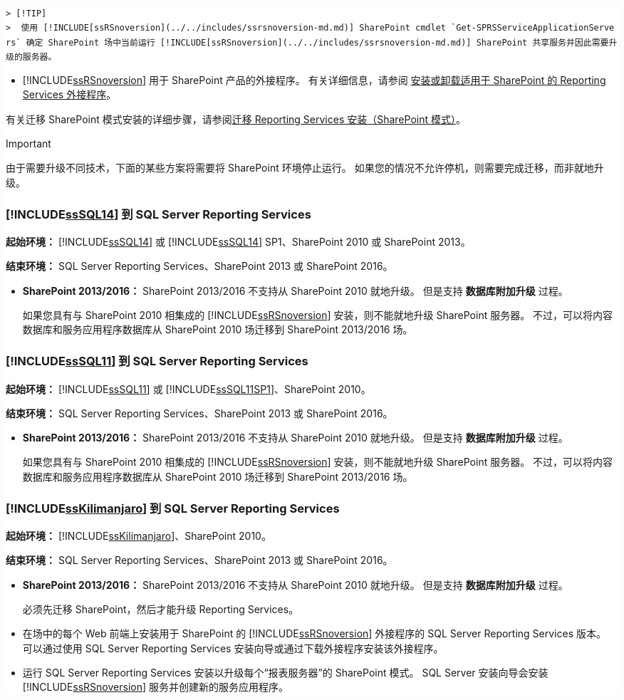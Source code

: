     > [!TIP]  
    >  使用 [!INCLUDE[ssRSnoversion](../../includes/ssrsnoversion-md.md)] SharePoint cmdlet `Get-SPRSServiceApplicationServers` 确定 SharePoint 场中当前运行 [!INCLUDE[ssRSnoversion](../../includes/ssrsnoversion-md.md)] SharePoint 共享服务并因此需要升级的服务器。  
  
-   [!INCLUDE[ssRSnoversion](../../includes/ssrsnoversion-md.md)] 用于 SharePoint 产品的外接程序。 有关详细信息，请参阅 [安装或卸载适用于 SharePoint 的 Reporting Services 外接程序](../../reporting-services/install-windows/install-or-uninstall-the-reporting-services-add-in-for-sharepoint.md)。  
  
 有关迁移 SharePoint 模式安装的详细步骤，请参阅[迁移 Reporting Services 安装（SharePoint 模式）](../../reporting-services/install-windows/migrate-a-reporting-services-installation-sharepoint-mode.md)。  
  
> [!IMPORTANT]  
>  由于需要升级不同技术，下面的某些方案将需要将 SharePoint 环境停止运行。 如果您的情况不允许停机，则需要完成迁移，而非就地升级。  
  
### <a name="sssql14-to-sql-server-reporting-services"></a>[!INCLUDE[ssSQL14](../../includes/sssql14-md.md)] 到 SQL Server Reporting Services  
 **起始环境：** [!INCLUDE[ssSQL14](../../includes/sssql14-md.md)] 或 [!INCLUDE[ssSQL14](../../includes/sssql14-md.md)] SP1、SharePoint 2010 或 SharePoint 2013。  
  
 **结束环境：** SQL Server Reporting Services、SharePoint 2013 或 SharePoint 2016。   
  
-   **SharePoint 2013/2016：** SharePoint 2013/2016 不支持从 SharePoint 2010 就地升级。 但是支持 **数据库附加升级**  过程。
  
     如果您具有与 SharePoint 2010 相集成的 [!INCLUDE[ssRSnoversion](../../includes/ssrsnoversion-md.md)] 安装，则不能就地升级 SharePoint 服务器。 不过，可以将内容数据库和服务应用程序数据库从 SharePoint 2010 场迁移到 SharePoint 2013/2016 场。  
  
### <a name="sssql11-to-sql-server-reporting-services"></a>[!INCLUDE[ssSQL11](../../includes/sssql11-md.md)] 到 SQL Server Reporting Services  
 **起始环境：** [!INCLUDE[ssSQL11](../../includes/sssql11-md.md)] 或 [!INCLUDE[ssSQL11SP1](../../includes/sssql11sp1-md.md)]、SharePoint 2010。  
  
 **结束环境：** SQL Server Reporting Services、SharePoint 2013 或 SharePoint 2016。   
  
-   **SharePoint 2013/2016：** SharePoint 2013/2016 不支持从 SharePoint 2010 就地升级。 但是支持 **数据库附加升级**  过程。
  
     如果您具有与 SharePoint 2010 相集成的 [!INCLUDE[ssRSnoversion](../../includes/ssrsnoversion-md.md)] 安装，则不能就地升级 SharePoint 服务器。 不过，可以将内容数据库和服务应用程序数据库从 SharePoint 2010 场迁移到 SharePoint 2013/2016 场。  
  
### <a name="sskilimanjaro-to-sql-server-reporting-services"></a>[!INCLUDE[ssKilimanjaro](../../includes/sskilimanjaro-md.md)] 到 SQL Server Reporting Services  
 **起始环境：** [!INCLUDE[ssKilimanjaro](../../includes/sskilimanjaro-md.md)]、SharePoint 2010。  
  
 **结束环境：** SQL Server Reporting Services、SharePoint 2013 或 SharePoint 2016。  
 
-   **SharePoint 2013/2016：** SharePoint 2013/2016 不支持从 SharePoint 2010 就地升级。 但是支持 **数据库附加升级**  过程。

    必须先迁移 SharePoint，然后才能升级 Reporting Services。
  
-   在场中的每个 Web 前端上安装用于 SharePoint 的 [!INCLUDE[ssRSnoversion](../../includes/ssrsnoversion-md.md)] 外接程序的 SQL Server Reporting Services 版本。 可以通过使用 SQL Server Reporting Services 安装向导或通过下载外接程序安装该外接程序。  
  
-   运行 SQL Server Reporting Services 安装以升级每个“报表服务器”的 SharePoint 模式。 SQL Server 安装向导会安装 [!INCLUDE[ssRSnoversion](../../includes/ssrsnoversion-md.md)] 服务并创建新的服务应用程序。 
  